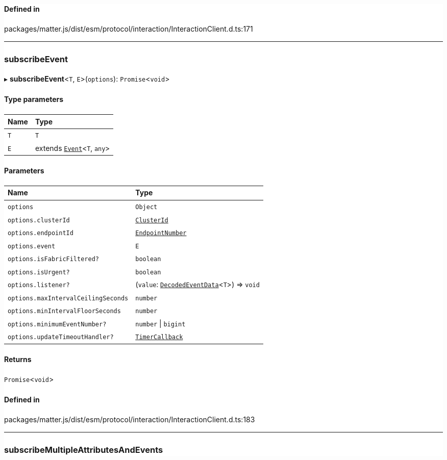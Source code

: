 #### Defined in

packages/matter.js/dist/esm/protocol/interaction/InteractionClient.d.ts:171

___

### subscribeEvent

▸ **subscribeEvent**\<`T`, `E`\>(`options`): `Promise`\<`void`\>

#### Type parameters

| Name | Type |
| :------ | :------ |
| `T` | `T` |
| `E` | extends [`Event`](../interfaces/exports_cluster.Event.md)\<`T`, `any`\> |

#### Parameters

| Name | Type |
| :------ | :------ |
| `options` | `Object` |
| `options.clusterId` | [`ClusterId`](../modules/exports_datatype.md#clusterid) |
| `options.endpointId` | [`EndpointNumber`](../modules/exports_datatype.md#endpointnumber) |
| `options.event` | `E` |
| `options.isFabricFiltered?` | `boolean` |
| `options.isUrgent?` | `boolean` |
| `options.listener?` | (`value`: [`DecodedEventData`](../modules/exports_interaction.md#decodedeventdata)\<`T`\>) => `void` |
| `options.maxIntervalCeilingSeconds` | `number` |
| `options.minIntervalFloorSeconds` | `number` |
| `options.minimumEventNumber?` | `number` \| `bigint` |
| `options.updateTimeoutHandler?` | [`TimerCallback`](../modules/time_export.md#timercallback) |

#### Returns

`Promise`\<`void`\>

#### Defined in

packages/matter.js/dist/esm/protocol/interaction/InteractionClient.d.ts:183

___

### subscribeMultipleAttributesAndEvents
